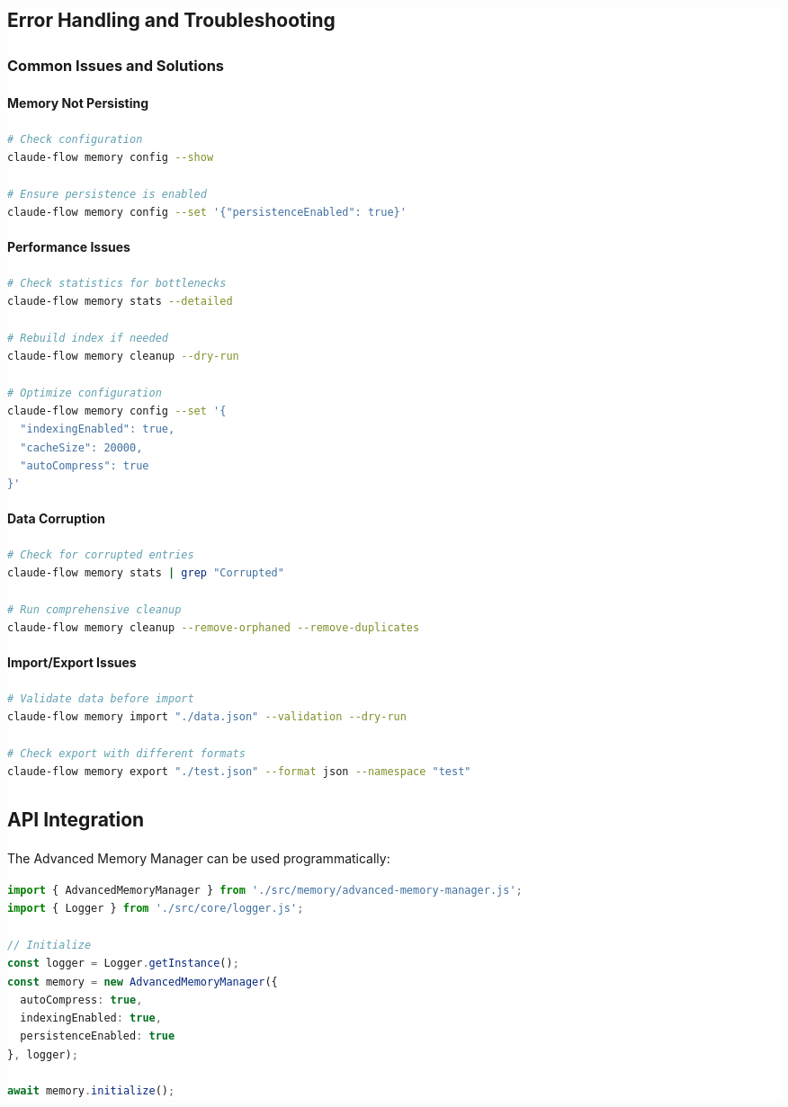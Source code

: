 ## Error Handling and Troubleshooting

### Common Issues and Solutions

#### Memory Not Persisting
```bash
# Check configuration
claude-flow memory config --show

# Ensure persistence is enabled
claude-flow memory config --set '{"persistenceEnabled": true}'
```

#### Performance Issues
```bash
# Check statistics for bottlenecks
claude-flow memory stats --detailed

# Rebuild index if needed
claude-flow memory cleanup --dry-run

# Optimize configuration
claude-flow memory config --set '{
  "indexingEnabled": true,
  "cacheSize": 20000,
  "autoCompress": true
}'
```

#### Data Corruption
```bash
# Check for corrupted entries
claude-flow memory stats | grep "Corrupted"

# Run comprehensive cleanup
claude-flow memory cleanup --remove-orphaned --remove-duplicates
```

#### Import/Export Issues
```bash
# Validate data before import
claude-flow memory import "./data.json" --validation --dry-run

# Check export with different formats
claude-flow memory export "./test.json" --format json --namespace "test"
```

## API Integration

The Advanced Memory Manager can be used programmatically:

```typescript
import { AdvancedMemoryManager } from './src/memory/advanced-memory-manager.js';
import { Logger } from './src/core/logger.js';

// Initialize
const logger = Logger.getInstance();
const memory = new AdvancedMemoryManager({
  autoCompress: true,
  indexingEnabled: true,
  persistenceEnabled: true
}, logger);

await memory.initialize();
```